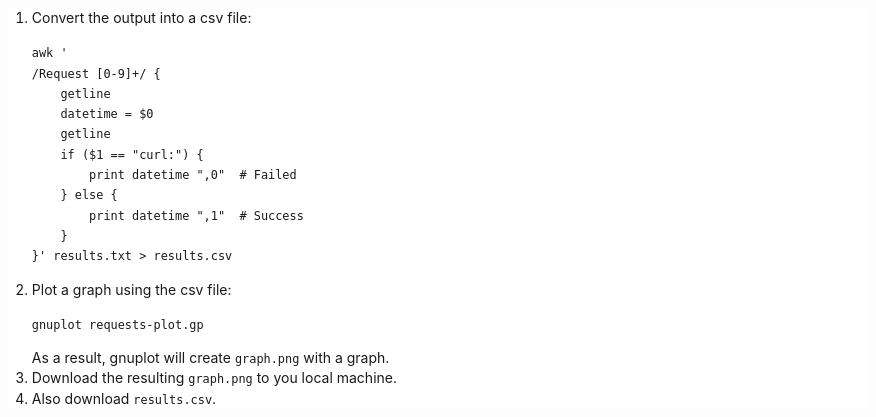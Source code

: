 1. Convert the output into a csv file:
    ```console
    awk '
    /Request [0-9]+/ {
        getline
        datetime = $0
        getline
        if ($1 == "curl:") {
            print datetime ",0"  # Failed
        } else {
            print datetime ",1"  # Success
        }
    }' results.txt > results.csv
    ```
2. Plot a graph using the csv file:
    ```console
    gnuplot requests-plot.gp
    ```
   As a result, gnuplot will create `graph.png` with a graph.
3. Download the resulting `graph.png` to you local machine.
4. Also download `results.csv`.